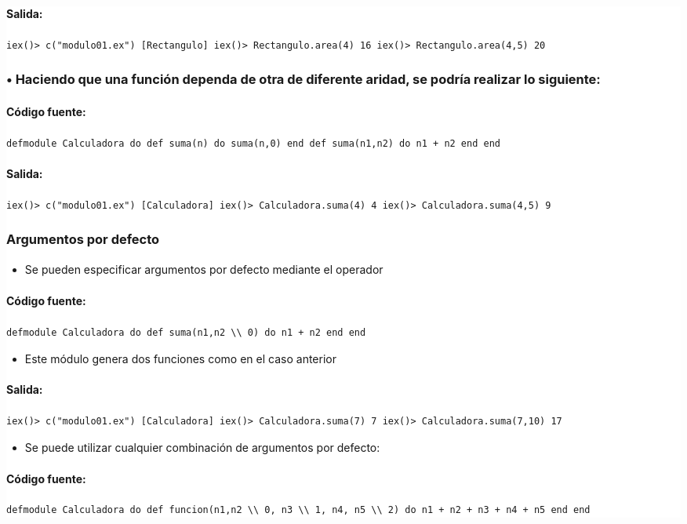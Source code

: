 #### Salida:
`iex()> c("modulo01.ex")
[Rectangulo]
iex()> Rectangulo.area(4)
16
iex()> Rectangulo.area(4,5)
20`

### • Haciendo que una función dependa de otra de diferente aridad, se podría realizar lo siguiente:
#### Código fuente:
`defmodule Calculadora do
def suma(n) do
suma(n,0)
end
def suma(n1,n2) do
n1 + n2
end
end`

#### Salida:
`iex()> c("modulo01.ex")
[Calculadora]
iex()> Calculadora.suma(4)
4
iex()> Calculadora.suma(4,5)
9`
### Argumentos por defecto
* Se pueden especificar argumentos por defecto mediante el operador
#### Código fuente:
`defmodule Calculadora do
def suma(n1,n2 \\ 0) do
n1 + n2
end
end`

* Este módulo genera dos funciones como en el caso anterior
#### Salida:
`iex()> c("modulo01.ex")
[Calculadora]
iex()> Calculadora.suma(7)
7
iex()> Calculadora.suma(7,10)
17` 

* Se puede utilizar cualquier combinación de argumentos por defecto:
#### Código fuente:
`defmodule Calculadora do
def funcion(n1,n2 \\ 0, n3 \\ 1, n4, n5 \\ 2) do
n1 + n2 + n3 + n4 + n5
end
end`
